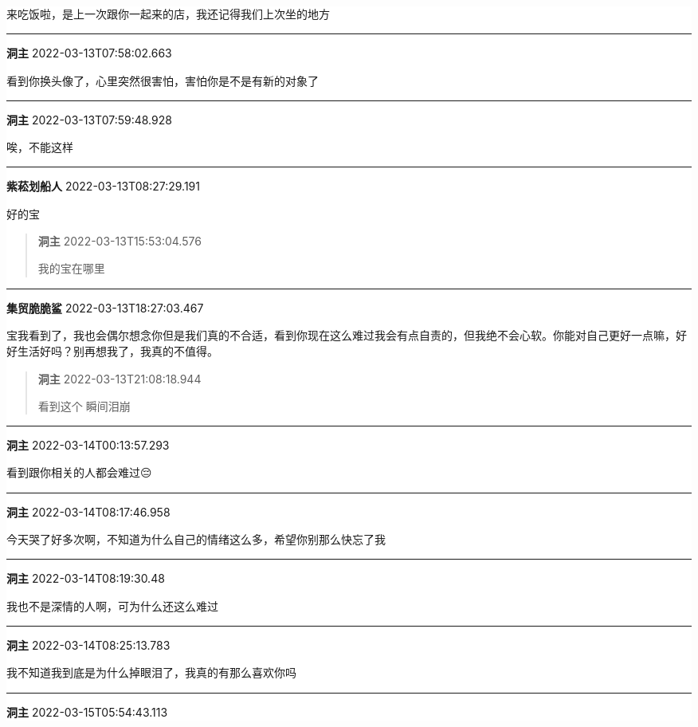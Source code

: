 来吃饭啦，是上一次跟你一起来的店，我还记得我们上次坐的地方

---

**洞主** 2022-03-13T07:58:02.663

看到你换头像了，心里突然很害怕，害怕你是不是有新的对象了

---

**洞主** 2022-03-13T07:59:48.928

唉，不能这样

---

**紫菘划船人** 2022-03-13T08:27:29.191

好的宝

> **洞主** 2022-03-13T15:53:04.576
> 
> 我的宝在哪里


---

**集贸脆脆鲨** 2022-03-13T18:27:03.467

宝我看到了，我也会偶尔想念你但是我们真的不合适，看到你现在这么难过我会有点自责的，但我绝不会心软。你能对自己更好一点嘛，好好生活好吗？别再想我了，我真的不值得。

> **洞主** 2022-03-13T21:08:18.944
> 
> 看到这个  瞬间泪崩


---

**洞主** 2022-03-14T00:13:57.293

看到跟你相关的人都会难过😔

---

**洞主** 2022-03-14T08:17:46.958

今天哭了好多次啊，不知道为什么自己的情绪这么多，希望你别那么快忘了我

---

**洞主** 2022-03-14T08:19:30.48

我也不是深情的人啊，可为什么还这么难过

---

**洞主** 2022-03-14T08:25:13.783

我不知道我到底是为什么掉眼泪了，我真的有那么喜欢你吗

---

**洞主** 2022-03-15T05:54:43.113
